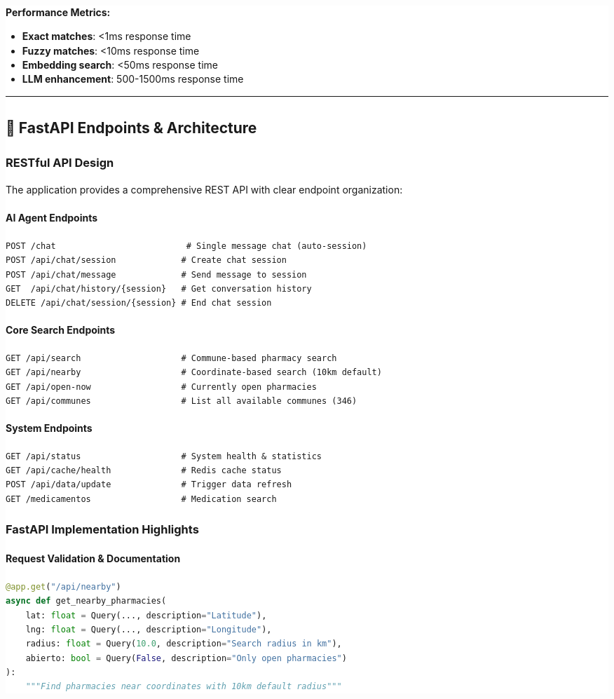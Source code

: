 **Performance Metrics:**
- **Exact matches**: <1ms response time
- **Fuzzy matches**: <10ms response time  
- **Embedding search**: <50ms response time
- **LLM enhancement**: 500-1500ms response time

---

## 🚀 FastAPI Endpoints & Architecture

### **RESTful API Design**
The application provides a comprehensive REST API with clear endpoint organization:

#### **AI Agent Endpoints**
```http
POST /chat                          # Single message chat (auto-session)
POST /api/chat/session             # Create chat session
POST /api/chat/message             # Send message to session
GET  /api/chat/history/{session}   # Get conversation history
DELETE /api/chat/session/{session} # End chat session
```

#### **Core Search Endpoints**
```http
GET /api/search                    # Commune-based pharmacy search
GET /api/nearby                    # Coordinate-based search (10km default)
GET /api/open-now                  # Currently open pharmacies
GET /api/communes                  # List all available communes (346)
```

#### **System Endpoints**
```http
GET /api/status                    # System health & statistics
GET /api/cache/health              # Redis cache status
POST /api/data/update              # Trigger data refresh
GET /medicamentos                  # Medication search
```

### **FastAPI Implementation Highlights**

#### **Request Validation & Documentation**
```python
@app.get("/api/nearby")
async def get_nearby_pharmacies(
    lat: float = Query(..., description="Latitude"),
    lng: float = Query(..., description="Longitude"),
    radius: float = Query(10.0, description="Search radius in km"),
    abierto: bool = Query(False, description="Only open pharmacies")
):
    """Find pharmacies near coordinates with 10km default radius"""
```

